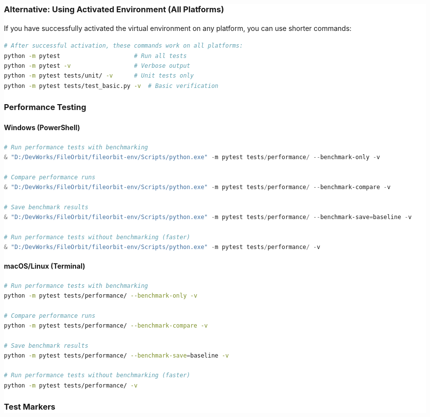 ### Alternative: Using Activated Environment (All Platforms)

If you have successfully activated the virtual environment on any platform, you can use shorter commands:

```bash
# After successful activation, these commands work on all platforms:
python -m pytest                     # Run all tests
python -m pytest -v                  # Verbose output
python -m pytest tests/unit/ -v      # Unit tests only
python -m pytest tests/test_basic.py -v  # Basic verification
```

### Performance Testing

#### Windows (PowerShell)

```powershell
# Run performance tests with benchmarking
& "D:/DevWorks/FileOrbit/fileorbit-env/Scripts/python.exe" -m pytest tests/performance/ --benchmark-only -v

# Compare performance runs
& "D:/DevWorks/FileOrbit/fileorbit-env/Scripts/python.exe" -m pytest tests/performance/ --benchmark-compare -v

# Save benchmark results
& "D:/DevWorks/FileOrbit/fileorbit-env/Scripts/python.exe" -m pytest tests/performance/ --benchmark-save=baseline -v

# Run performance tests without benchmarking (faster)
& "D:/DevWorks/FileOrbit/fileorbit-env/Scripts/python.exe" -m pytest tests/performance/ -v
```

#### macOS/Linux (Terminal)

```bash
# Run performance tests with benchmarking
python -m pytest tests/performance/ --benchmark-only -v

# Compare performance runs
python -m pytest tests/performance/ --benchmark-compare -v

# Save benchmark results
python -m pytest tests/performance/ --benchmark-save=baseline -v

# Run performance tests without benchmarking (faster)
python -m pytest tests/performance/ -v
```

### Test Markers
